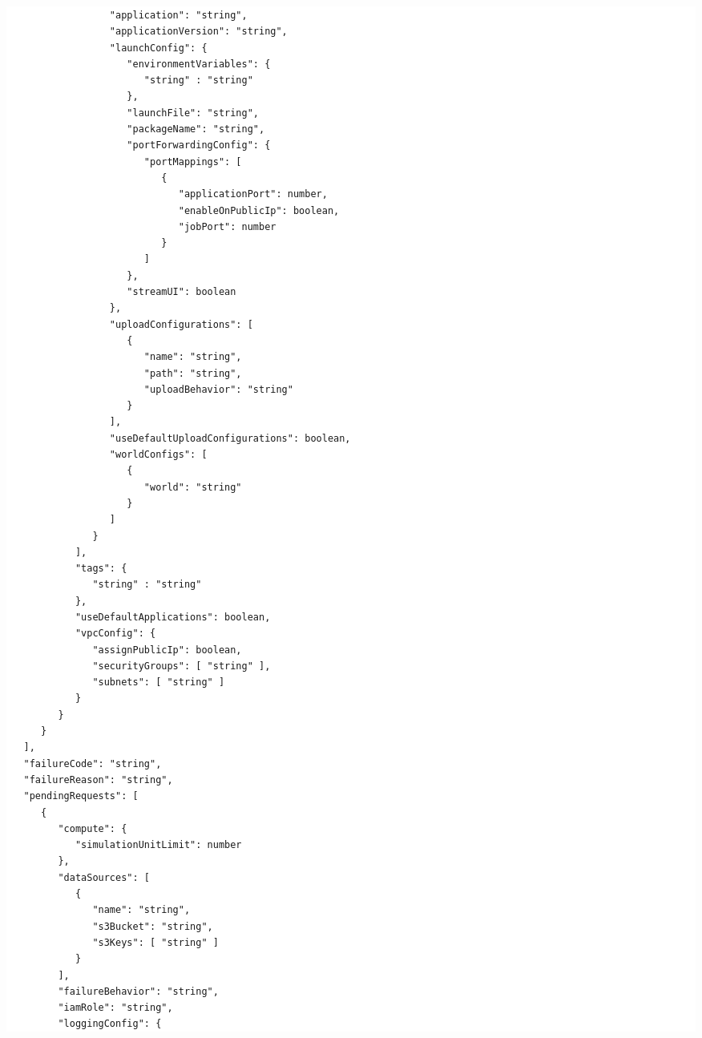 ```
                  "application": "string",
                  "applicationVersion": "string",
                  "launchConfig": { 
                     "environmentVariables": { 
                        "string" : "string" 
                     },
                     "launchFile": "string",
                     "packageName": "string",
                     "portForwardingConfig": { 
                        "portMappings": [ 
                           { 
                              "applicationPort": number,
                              "enableOnPublicIp": boolean,
                              "jobPort": number
                           }
                        ]
                     },
                     "streamUI": boolean
                  },
                  "uploadConfigurations": [ 
                     { 
                        "name": "string",
                        "path": "string",
                        "uploadBehavior": "string"
                     }
                  ],
                  "useDefaultUploadConfigurations": boolean,
                  "worldConfigs": [ 
                     { 
                        "world": "string"
                     }
                  ]
               }
            ],
            "tags": { 
               "string" : "string" 
            },
            "useDefaultApplications": boolean,
            "vpcConfig": { 
               "assignPublicIp": boolean,
               "securityGroups": [ "string" ],
               "subnets": [ "string" ]
            }
         }
      }
   ],
   "failureCode": "string",
   "failureReason": "string",
   "pendingRequests": [ 
      { 
         "compute": { 
            "simulationUnitLimit": number
         },
         "dataSources": [ 
            { 
               "name": "string",
               "s3Bucket": "string",
               "s3Keys": [ "string" ]
            }
         ],
         "failureBehavior": "string",
         "iamRole": "string",
         "loggingConfig": { 
```